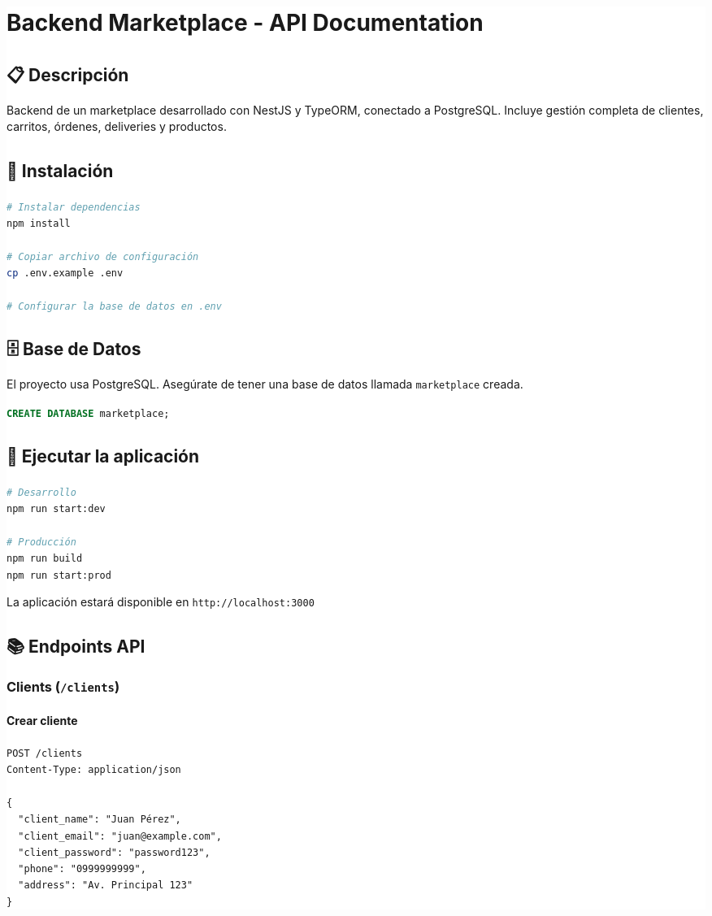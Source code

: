 # Backend Marketplace - API Documentation

## 📋 Descripción

Backend de un marketplace desarrollado con NestJS y TypeORM, conectado a PostgreSQL. Incluye gestión completa de clientes, carritos, órdenes, deliveries y productos.

## 🚀 Instalación

```bash
# Instalar dependencias
npm install

# Copiar archivo de configuración
cp .env.example .env

# Configurar la base de datos en .env
```

## 🗄️ Base de Datos

El proyecto usa PostgreSQL. Asegúrate de tener una base de datos llamada `marketplace` creada.

```sql
CREATE DATABASE marketplace;
```

## 🏃 Ejecutar la aplicación

```bash
# Desarrollo
npm run start:dev

# Producción
npm run build
npm run start:prod
```

La aplicación estará disponible en `http://localhost:3000`

## 📚 Endpoints API

### **Clients** (`/clients`)

#### Crear cliente
```http
POST /clients
Content-Type: application/json

{
  "client_name": "Juan Pérez",
  "client_email": "juan@example.com",
  "client_password": "password123",
  "phone": "0999999999",
  "address": "Av. Principal 123"
}
```
